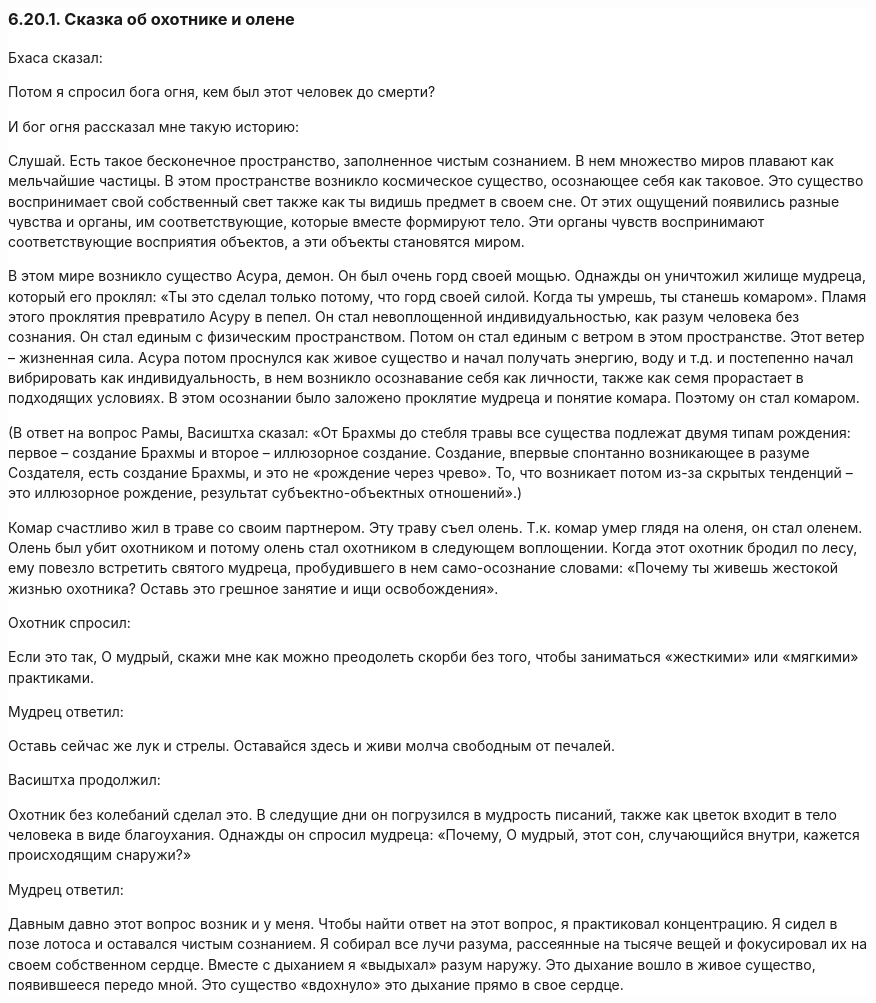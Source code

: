 ### 6.20.1. Сказка об охотнике и олене


Бхаса сказал:

Потом я спросил бога огня, кем был этот человек до смерти?

И бог огня рассказал мне такую историю:

Слушай. Есть такое бесконечное пространство, заполненное чистым сознанием. В нем множество миров плавают как мельчайшие частицы. В этом пространстве возникло космическое существо, осознающее себя как таковое. Это существо воспринимает свой собственный свет также как ты видишь предмет в своем сне. От этих ощущений появились разные чувства и органы, им соответствующие, которые вместе формируют тело. Эти органы чувств воспринимают соответствующие восприятия объектов, а эти объекты становятся миром.

В этом мире возникло существо Асура, демон. Он был очень горд своей мощью. Однажды он уничтожил жилище мудреца, который его проклял: «Ты это сделал только потому, что горд своей силой. Когда ты умрешь, ты станешь комаром». Пламя этого проклятия превратило Асуру в пепел. Он стал невоплощенной индивидуальностью, как разум человека без сознания. Он стал единым с физическим пространством. Потом он стал единым с ветром в этом пространстве. Этот ветер – жизненная сила. Асура потом проснулся как живое существо и начал получать энергию, воду и т.д. и постепенно начал вибрировать как индивидуальность, в нем возникло осознавание себя как личности, также как семя прорастает в подходящих условиях. В этом осознании было заложено проклятие мудреца и понятие комара. Поэтому он стал комаром.

(В ответ на вопрос Рамы, Васиштха сказал: «От Брахмы до стебля травы все существа подлежат двумя типам рождения: первое – создание Брахмы и второе – иллюзорное создание. Создание, впервые спонтанно возникающее в разуме Создателя, есть создание Брахмы, и это не «рождение через чрево». То, что возникает потом из-за скрытых тенденций – это иллюзорное рождение, результат субъектно-объектных отношений».)

Комар счастливо жил в траве со своим партнером. Эту траву съел олень. Т.к. комар умер глядя на оленя, он стал оленем. Олень был убит охотником и потому олень стал охотником в следующем воплощении. Когда этот охотник бродил по лесу, ему повезло встретить святого мудреца, пробудившего в нем само-осознание словами: «Почему ты живешь жестокой жизнью охотника? Оставь это грешное занятие и ищи освобождения».

Охотник спросил:

Если это так, О мудрый, скажи мне как можно преодолеть скорби без того, чтобы заниматься «жесткими» или «мягкими» практиками.

Мудрец ответил:

Оставь сейчас же лук и стрелы. Оставайся здесь и живи молча свободным от печалей.

Васиштха продолжил:

Охотник без колебаний сделал это. В следущие дни он погрузился в мудрость писаний, также как цветок входит в тело человека в виде благоухания. Однажды он спросил мудреца: «Почему, О мудрый, этот сон, случающийся внутри, кажется происходящим снаружи?»

Мудрец ответил:

Давным давно этот вопрос возник и у меня. Чтобы найти ответ на этот вопрос, я практиковал концентрацию. Я сидел в позе лотоса и оставался чистым сознанием. Я собирал все лучи разума, рассеянные на тысяче вещей и фокусировал их на своем собственном сердце. Вместе с дыханием я «выдыхал» разум наружу. Это дыхание вошло в живое существо, появившееся передо мной. Это существо «вдохнуло» это дыхание прямо в свое сердце.
